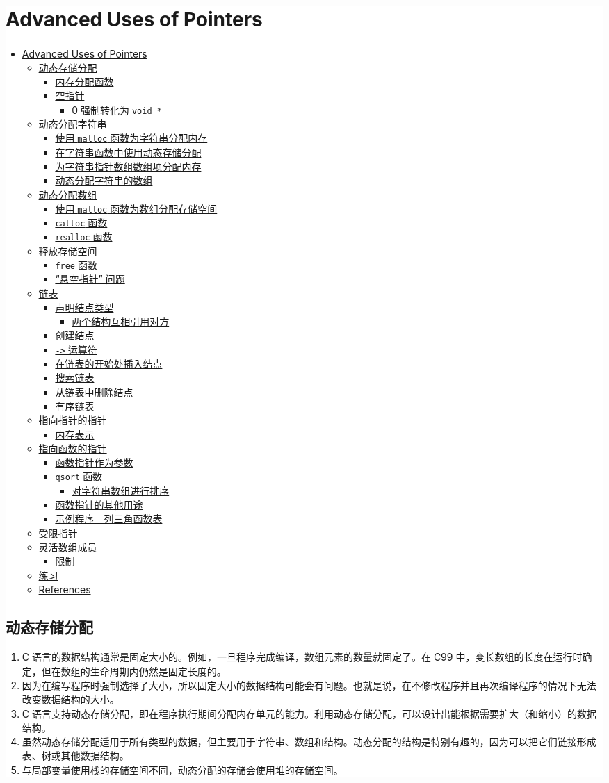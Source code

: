 # Advanced Uses of Pointers




- [Advanced Uses of Pointers](#advanced-uses-of-pointers)
    - [动态存储分配](#动态存储分配)
        - [内存分配函数](#内存分配函数)
        - [空指针](#空指针)
            - [0 强制转化为 `void *`](#0-强制转化为-void-)
    - [动态分配字符串](#动态分配字符串)
        - [使用 `malloc` 函数为字符串分配内存](#使用-malloc-函数为字符串分配内存)
        - [在字符串函数中使用动态存储分配](#在字符串函数中使用动态存储分配)
        - [为字符串指针数组数组项分配内存](#为字符串指针数组数组项分配内存)
        - [动态分配字符串的数组](#动态分配字符串的数组)
    - [动态分配数组](#动态分配数组)
        - [使用 `malloc` 函数为数组分配存储空间](#使用-malloc-函数为数组分配存储空间)
        - [`calloc` 函数](#calloc-函数)
        - [`realloc` 函数](#realloc-函数)
    - [释放存储空间](#释放存储空间)
        - [`free` 函数](#free-函数)
        - [“悬空指针” 问题](#悬空指针-问题)
    - [链表](#链表)
        - [声明结点类型](#声明结点类型)
            - [两个结构互相引用对方](#两个结构互相引用对方)
        - [创建结点](#创建结点)
        - [`->` 运算符](#--运算符)
        - [在链表的开始处插入结点](#在链表的开始处插入结点)
        - [搜索链表](#搜索链表)
        - [从链表中删除结点](#从链表中删除结点)
        - [有序链表](#有序链表)
    - [指向指针的指针](#指向指针的指针)
        - [内存表示](#内存表示)
    - [指向函数的指针](#指向函数的指针)
        - [函数指针作为参数](#函数指针作为参数)
        - [`qsort` 函数](#qsort-函数)
            - [对字符串数组进行排序](#对字符串数组进行排序)
        - [函数指针的其他用途](#函数指针的其他用途)
        - [示例程序　列三角函数表](#示例程序　列三角函数表)
    - [受限指针](#受限指针)
    - [灵活数组成员](#灵活数组成员)
        - [限制](#限制)
    - [练习](#练习)
    - [References](#references)




## 动态存储分配
1. C 语言的数据结构通常是固定大小的。例如，一旦程序完成编译，数组元素的数量就固定了。在 C99 中，变长数组的长度在运行时确定，但在数组的生命周期内仍然是固定长度的。
2. 因为在编写程序时强制选择了大小，所以固定大小的数据结构可能会有问题。也就是说，在不修改程序并且再次编译程序的情况下无法改变数据结构的大小。
3. C 语言支持动态存储分配，即在程序执行期间分配内存单元的能力。利用动态存储分配，可以设计出能根据需要扩大（和缩小）的数据结构。
4. 虽然动态存储分配适用于所有类型的数据，但主要用于字符串、数组和结构。动态分配的结构是特别有趣的，因为可以把它们链接形成表、树或其他数据结构。
5. 与局部变量使用栈的存储空间不同，动态分配的存储会使用堆的存储空间。
